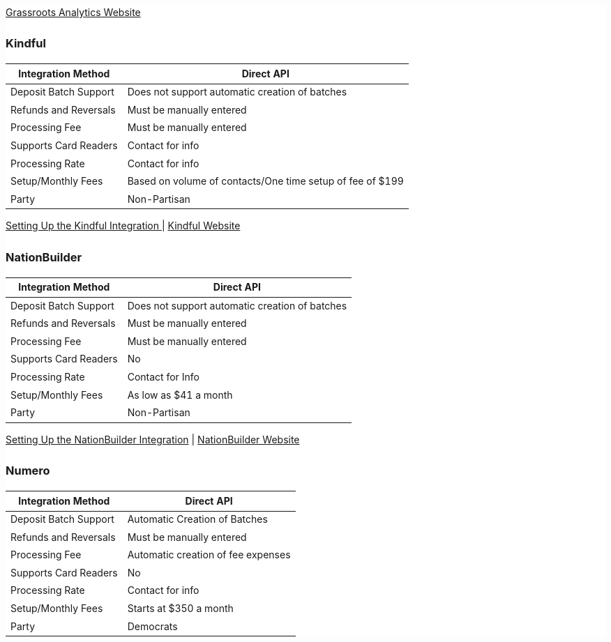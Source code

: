 [Grassroots Analytics Website](https://www.grassrootsanalytics.com)

### Kindful ###

| Integration Method  |                       Direct API                        |
|---------------------|---------------------------------------------------------|
|Deposit Batch Support|     Does not support automatic creation of batches      |
|Refunds and Reversals|                Must be manually entered                 |
|   Processing Fee    |                Must be manually entered                 |
|Supports Card Readers|                    Contact for info                     |
|   Processing Rate   |                    Contact for info                     |
| Setup/Monthly Fees  |Based on volume of contacts/One time setup of fee of $199|
|        Party        |                      Non-Partisan                       |

[Setting Up the Kindful Integration ](https://ispolitical.com/how-do-i-set-up-a-kindful-integration/)| [Kindful Website](https://kindful.com/)

### NationBuilder ###

| Integration Method  |                  Direct API                  |
|---------------------|----------------------------------------------|
|Deposit Batch Support|Does not support automatic creation of batches|
|Refunds and Reversals|           Must be manually entered           |
|   Processing Fee    |           Must be manually entered           |
|Supports Card Readers|                      No                      |
|   Processing Rate   |               Contact for Info               |
| Setup/Monthly Fees  |            As low as $41 a month             |
|        Party        |                 Non-Partisan                 |

[Setting Up the NationBuilder Integration](https://ispolitical.com/how-do-i-set-up-a-nationbuilder-integration/) | [NationBuilder Website](https://nationbuilder.com/)

### Numero ###

| Integration Method  |            Direct API            |
|---------------------|----------------------------------|
|Deposit Batch Support|  Automatic Creation of Batches   |
|Refunds and Reversals|     Must be manually entered     |
|   Processing Fee    |Automatic creation of fee expenses|
|Supports Card Readers|                No                |
|   Processing Rate   |         Contact for info         |
| Setup/Monthly Fees  |      Starts at $350 a month      |
|        Party        |            Democrats             |
